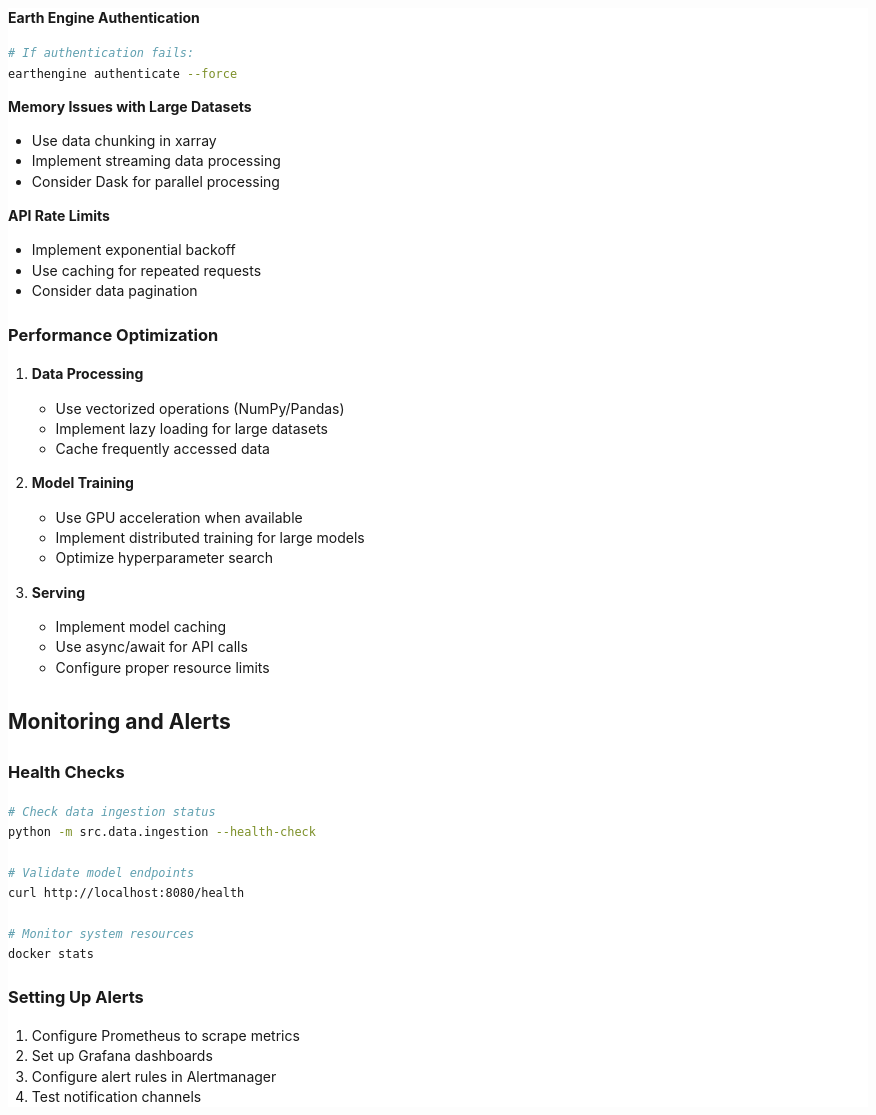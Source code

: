 **Earth Engine Authentication**
```bash
# If authentication fails:
earthengine authenticate --force
```

**Memory Issues with Large Datasets**
- Use data chunking in xarray
- Implement streaming data processing
- Consider Dask for parallel processing

**API Rate Limits**
- Implement exponential backoff
- Use caching for repeated requests
- Consider data pagination

### Performance Optimization

1. **Data Processing**
   - Use vectorized operations (NumPy/Pandas)
   - Implement lazy loading for large datasets
   - Cache frequently accessed data

2. **Model Training**
   - Use GPU acceleration when available
   - Implement distributed training for large models
   - Optimize hyperparameter search

3. **Serving**
   - Implement model caching
   - Use async/await for API calls
   - Configure proper resource limits

## Monitoring and Alerts

### Health Checks

```bash
# Check data ingestion status
python -m src.data.ingestion --health-check

# Validate model endpoints
curl http://localhost:8080/health

# Monitor system resources
docker stats
```

### Setting Up Alerts

1. Configure Prometheus to scrape metrics
2. Set up Grafana dashboards
3. Configure alert rules in Alertmanager
4. Test notification channels
